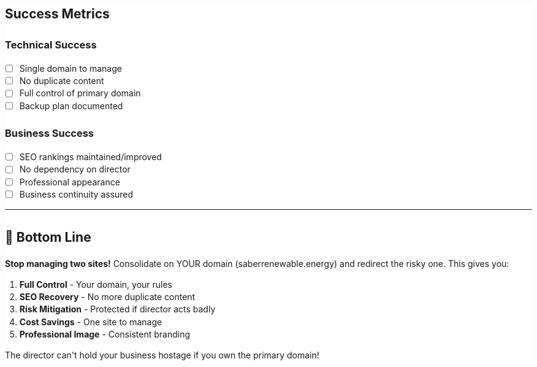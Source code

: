 ## Success Metrics

### Technical Success
- [ ] Single domain to manage
- [ ] No duplicate content
- [ ] Full control of primary domain
- [ ] Backup plan documented

### Business Success
- [ ] SEO rankings maintained/improved
- [ ] No dependency on director
- [ ] Professional appearance
- [ ] Business continuity assured

---

## 🚀 Bottom Line

**Stop managing two sites!** Consolidate on YOUR domain (saberrenewable.energy) and redirect the risky one. This gives you:

1. **Full Control** - Your domain, your rules
2. **SEO Recovery** - No more duplicate content
3. **Risk Mitigation** - Protected if director acts badly
4. **Cost Savings** - One site to manage
5. **Professional Image** - Consistent branding

The director can't hold your business hostage if you own the primary domain!